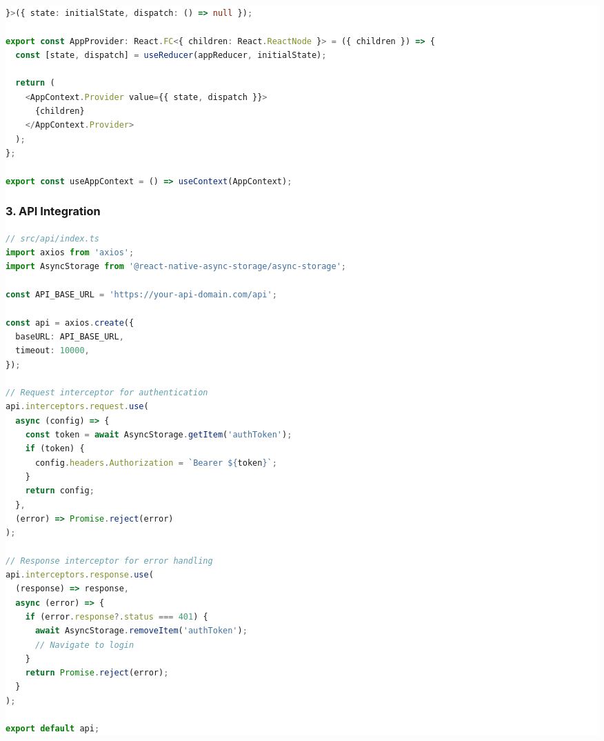 ```typescript
}>({ state: initialState, dispatch: () => null });

export const AppProvider: React.FC<{ children: React.ReactNode }> = ({ children }) => {
  const [state, dispatch] = useReducer(appReducer, initialState);

  return (
    <AppContext.Provider value={{ state, dispatch }}>
      {children}
    </AppContext.Provider>
  );
};

export const useAppContext = () => useContext(AppContext);
```

### 3. API Integration
```typescript
// src/api/index.ts
import axios from 'axios';
import AsyncStorage from '@react-native-async-storage/async-storage';

const API_BASE_URL = 'https://your-api-domain.com/api';

const api = axios.create({
  baseURL: API_BASE_URL,
  timeout: 10000,
});

// Request interceptor for authentication
api.interceptors.request.use(
  async (config) => {
    const token = await AsyncStorage.getItem('authToken');
    if (token) {
      config.headers.Authorization = `Bearer ${token}`;
    }
    return config;
  },
  (error) => Promise.reject(error)
);

// Response interceptor for error handling
api.interceptors.response.use(
  (response) => response,
  async (error) => {
    if (error.response?.status === 401) {
      await AsyncStorage.removeItem('authToken');
      // Navigate to login
    }
    return Promise.reject(error);
  }
);

export default api;
```
